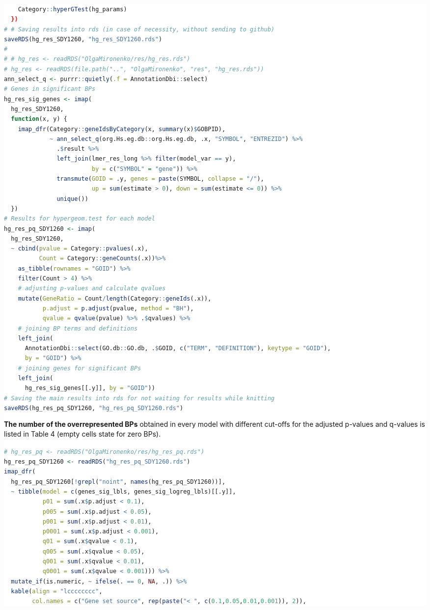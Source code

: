 ```r
    Category::hyperGTest(hg_params)
  })
# # Saving results into rds (in case of necessity, without sending to github)
saveRDS(hg_res_SDY1260, "hg_res_SDY1260.rds")
# 
# # hg_res <- readRDS("OlgaMironenko/res/hg_res.rds")
# hg_res <- readRDS(file.path("..", "OlgaMironenko", "res", "hg_res.rds"))
ann_select_q <- purrr::quietly(.f = AnnotationDbi::select)
# Genes in significant BPs
hg_res_sig_genes <- imap(
  hg_res_SDY1260, 
  function(x, y) {
    imap_dfr(Category::geneIdsByCategory(x, summary(x)$GOBPID),
             ~ ann_select_q(org.Hs.eg.db::org.Hs.eg.db, .x, "SYMBOL", "ENTREZID") %>%
               .$result %>% 
               left_join(lmer_res_long %>% filter(model_var == y),
                         by = c("SYMBOL" = "gene")) %>%
               transmute(GOID = .y, genes = paste(SYMBOL, collapse = "/"),
                         up = sum(estimate > 0), down = sum(estimate <= 0)) %>%
               unique())
  })
# Results for hypergeom.test for each model
hg_res_pq_SDY1260 <- imap(
  hg_res_SDY1260,
  ~ cbind(pvalue = Category::pvalues(.x),
          Count = Category::geneCounts(.x))%>%
    as_tibble(rownames = "GOID") %>%
    filter(Count > 4) %>%
    # adjusting p-values and calculate qvalues
    mutate(GeneRatio = Count/length(Category::geneIds(.x)),
           p.adjust = p.adjust(pvalue, method = "BH"),
           qvalue = qvalue(pvalue) %>% .$qvalues) %>%
    # joining BP terms and definitions
    left_join(
      AnnotationDbi::select(GO.db::GO.db, .$GOID, c("TERM", "DEFINITION"), keytype = "GOID"),
      by = "GOID") %>%
    # joining genes for significant BPs
    left_join(
      hg_res_sig_genes[[.y]], by = "GOID"))
# Saving the main results into rds for not waiting for results while knitting
saveRDS(hg_res_pq_SDY1260, "hg_res_pq_SDY1260.rds")
```

**The number of the overrepresented BPs** obtained in every model with different cut-offs for the adjusted p-values and q-values is listed in Table 4 (empty cells state for zero BPs).


```r
# hg_res_pq <- readRDS("OlgaMironenko/res/hg_res_pq.rds")
hg_res_pq_SDY1260 <- readRDS("hg_res_pq_SDY1260.rds")
imap_dfr(
  hg_res_pq_SDY1260[!grepl("noint", names(hg_res_pq_SDY1260))], 
  ~ tibble(model = c(genes_sig_lbls, genes_sig_logreg_lbls)[[.y]],
           p01 = sum(.x$p.adjust < 0.1),
           p005 = sum(.x$p.adjust < 0.05),
           p001 = sum(.x$p.adjust < 0.01),
           p0001 = sum(.x$p.adjust < 0.001),
           q01 = sum(.x$qvalue < 0.1),
           q005 = sum(.x$qvalue < 0.05),
           q001 = sum(.x$qvalue < 0.01),
           q0001 = sum(.x$qvalue < 0.001))) %>%
  mutate_if(is.numeric, ~ ifelse(. == 0, NA, .)) %>%
  kable(align = "lcccccccc",
        col.names = c("Gene set source", rep(paste("< ", c(0.1,0.05,0.01,0.001)), 2)),
```